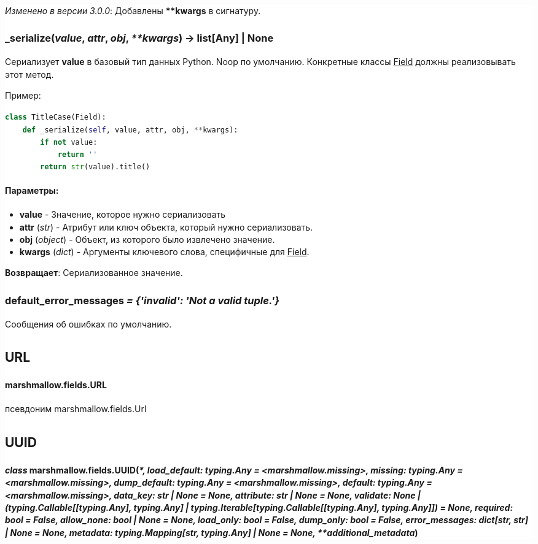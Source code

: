 _Изменено в версии 3.0.0_: Добавлены **\*\*kwargs** в сигнатуру.

### \_serialize(_value_, _attr_, _obj_, _\*\*kwargs_) → list\[Any] | None

Сериализует **value** в базовый тип данных Python. Noop по умолчанию. Конкретные классы  [Field](polya-fields-a-f.md#field) должны реализовывать этот метод.

Пример:

```python
class TitleCase(Field):
    def _serialize(self, value, attr, obj, **kwargs):
        if not value:
            return ''
        return str(value).title()
```

#### Параметры:

* **value** - Значение, которое нужно сериализовать
* **attr** (_str_) - Атрибут или ключ объекта, который нужно сериализовать.
* **obj** (_object_) - Объект, из которого было извлечено значение.
* **kwargs** (_dict_) - Аргументы ключевого слова, специфичные для [Field](polya-fields-a-f.md#field).

**Возвращает**: Сериализованное значение.

### default\_error\_messages _= {'invalid': 'Not a valid tuple.'}_

Сообщения об ошибках по умолчанию.

## URL

#### marshmallow.fields.URL

псевдоним marshmallow.fields.Url

## UUID

#### _class_ marshmallow.fields.UUID(_\*, load\_default: typing.Any = \<marshmallow.missing>, missing: typing.Any = \<marshmallow.missing>, dump\_default: typing.Any = \<marshmallow.missing>, default: typing.Any = \<marshmallow.missing>, data\_key: str | None = None, attribute: str | None = None, validate: None | (typing.Callable\[\[typing.Any], typing.Any] | typing.Iterable\[typing.Callable\[\[typing.Any], typing.Any]]) = None, required: bool = False, allow\_none: bool | None = None, load\_only: bool = False, dump\_only: bool = False, error\_messages: dict\[str, str] | None = None, metadata: typing.Mapping\[str, typing.Any] | None = None, \*\*additional\_metadata_)
